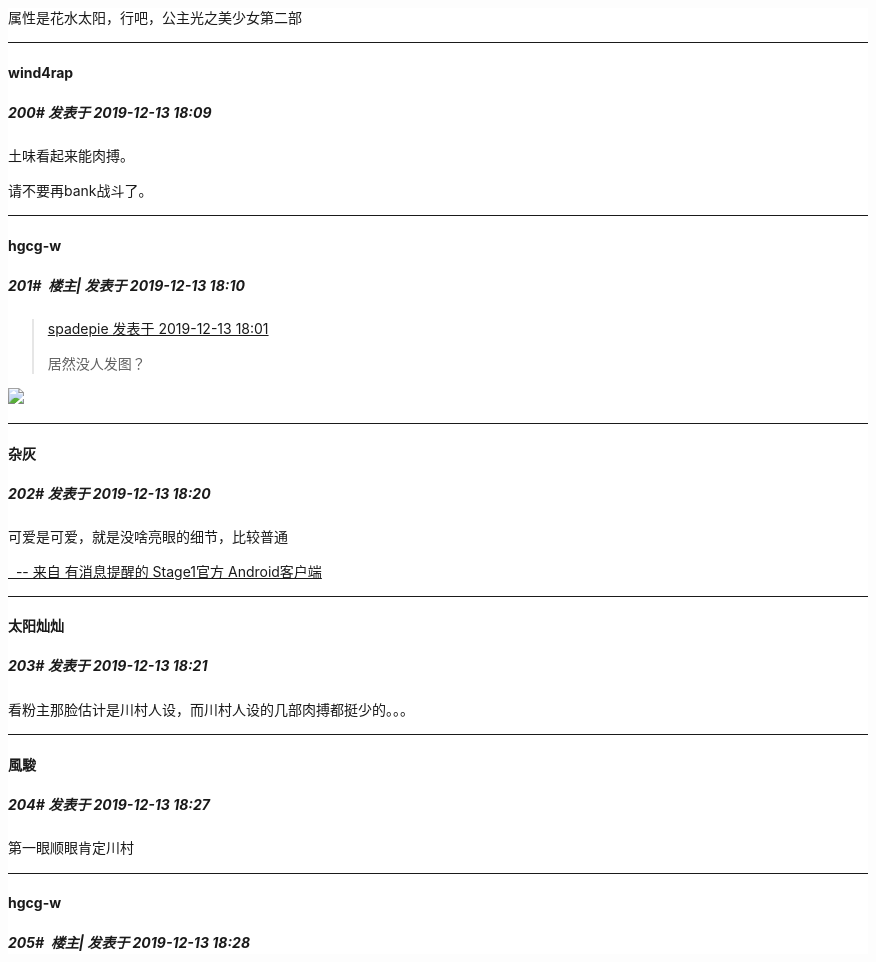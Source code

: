 
属性是花水太阳，行吧，公主光之美少女第二部


-----

####  wind4rap  
##### 200#       发表于 2019-12-13 18:09


土味看起来能肉搏。

请不要再bank战斗了。


-----

####  hgcg-w  
##### 201#         楼主| 发表于 2019-12-13 18:10


<blockquote><a href="httphttps://bbs.saraba1st.com/2b/forum.php?mod=redirect&amp;goto=findpost&amp;pid=45851090&amp;ptid=1860852" target="_blank">spadepie 发表于 2019-12-13 18:01</a>

居然没人发图？</blockquote>
<img src="http://wx3.sinaimg.cn/bmiddle/9657fdc2gy1g9v8eo9g6nj20730art9h.jpg" referrerpolicy="no-referrer">


-----

####  杂灰  
##### 202#       发表于 2019-12-13 18:20


可爱是可爱，就是没啥亮眼的细节，比较普通

[  -- 来自 有消息提醒的 Stage1官方 Android客户端](https://www.coolapk.com/apk/140634)


-----

####  太阳灿灿  
##### 203#       发表于 2019-12-13 18:21


看粉主那脸估计是川村人设，而川村人设的几部肉搏都挺少的。。。


-----

####  風駿  
##### 204#       发表于 2019-12-13 18:27


第一眼顺眼肯定川村


-----

####  hgcg-w  
##### 205#         楼主| 发表于 2019-12-13 18:28
